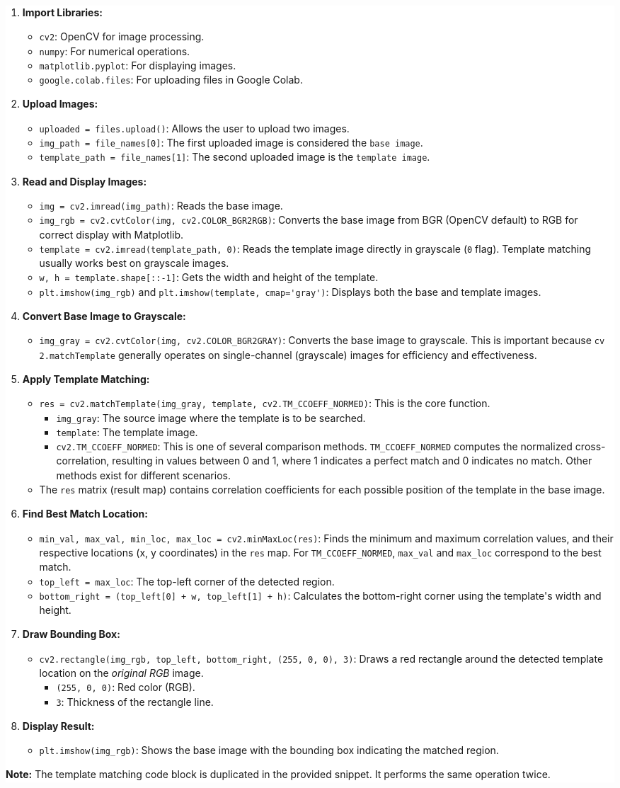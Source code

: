 1.  **Import Libraries:**
    * `cv2`: OpenCV for image processing.
    * `numpy`: For numerical operations.
    * `matplotlib.pyplot`: For displaying images.
    * `google.colab.files`: For uploading files in Google Colab.

2.  **Upload Images:**
    * `uploaded = files.upload()`: Allows the user to upload two images.
    * `img_path = file_names[0]`: The first uploaded image is considered the `base image`.
    * `template_path = file_names[1]`: The second uploaded image is the `template image`.

3.  **Read and Display Images:**
    * `img = cv2.imread(img_path)`: Reads the base image.
    * `img_rgb = cv2.cvtColor(img, cv2.COLOR_BGR2RGB)`: Converts the base image from BGR (OpenCV default) to RGB for correct display with Matplotlib.
    * `template = cv2.imread(template_path, 0)`: Reads the template image directly in grayscale (`0` flag). Template matching usually works best on grayscale images.
    * `w, h = template.shape[::-1]`: Gets the width and height of the template.
    * `plt.imshow(img_rgb)` and `plt.imshow(template, cmap='gray')`: Displays both the base and template images.

4.  **Convert Base Image to Grayscale:**
    * `img_gray = cv2.cvtColor(img, cv2.COLOR_BGR2GRAY)`: Converts the base image to grayscale. This is important because `cv2.matchTemplate` generally operates on single-channel (grayscale) images for efficiency and effectiveness.

5.  **Apply Template Matching:**
    * `res = cv2.matchTemplate(img_gray, template, cv2.TM_CCOEFF_NORMED)`: This is the core function.
        * `img_gray`: The source image where the template is to be searched.
        * `template`: The template image.
        * `cv2.TM_CCOEFF_NORMED`: This is one of several comparison methods. `TM_CCOEFF_NORMED` computes the normalized cross-correlation, resulting in values between 0 and 1, where 1 indicates a perfect match and 0 indicates no match. Other methods exist for different scenarios.
    * The `res` matrix (result map) contains correlation coefficients for each possible position of the template in the base image.

6.  **Find Best Match Location:**
    * `min_val, max_val, min_loc, max_loc = cv2.minMaxLoc(res)`: Finds the minimum and maximum correlation values, and their respective locations (x, y coordinates) in the `res` map. For `TM_CCOEFF_NORMED`, `max_val` and `max_loc` correspond to the best match.
    * `top_left = max_loc`: The top-left corner of the detected region.
    * `bottom_right = (top_left[0] + w, top_left[1] + h)`: Calculates the bottom-right corner using the template's width and height.

7.  **Draw Bounding Box:**
    * `cv2.rectangle(img_rgb, top_left, bottom_right, (255, 0, 0), 3)`: Draws a red rectangle around the detected template location on the *original RGB* image.
        * `(255, 0, 0)`: Red color (RGB).
        * `3`: Thickness of the rectangle line.

8.  **Display Result:**
    * `plt.imshow(img_rgb)`: Shows the base image with the bounding box indicating the matched region.

**Note:** The template matching code block is duplicated in the provided snippet. It performs the same operation twice.
